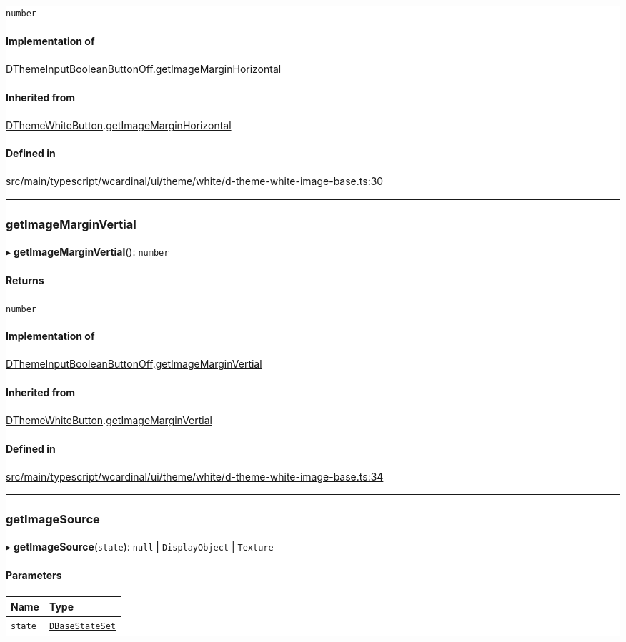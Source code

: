 `number`

#### Implementation of

[DThemeInputBooleanButtonOff](../interfaces/DThemeInputBooleanButtonOff.md).[getImageMarginHorizontal](../interfaces/DThemeInputBooleanButtonOff.md#getimagemarginhorizontal)

#### Inherited from

[DThemeWhiteButton](DThemeWhiteButton.md).[getImageMarginHorizontal](DThemeWhiteButton.md#getimagemarginhorizontal)

#### Defined in

[src/main/typescript/wcardinal/ui/theme/white/d-theme-white-image-base.ts:30](https://github.com/winter-cardinal/winter-cardinal-ui/blob/v0.194.0/src/main/typescript/wcardinal/ui/theme/white/d-theme-white-image-base.ts#L30)

___

### getImageMarginVertial

▸ **getImageMarginVertial**(): `number`

#### Returns

`number`

#### Implementation of

[DThemeInputBooleanButtonOff](../interfaces/DThemeInputBooleanButtonOff.md).[getImageMarginVertial](../interfaces/DThemeInputBooleanButtonOff.md#getimagemarginvertial)

#### Inherited from

[DThemeWhiteButton](DThemeWhiteButton.md).[getImageMarginVertial](DThemeWhiteButton.md#getimagemarginvertial)

#### Defined in

[src/main/typescript/wcardinal/ui/theme/white/d-theme-white-image-base.ts:34](https://github.com/winter-cardinal/winter-cardinal-ui/blob/v0.194.0/src/main/typescript/wcardinal/ui/theme/white/d-theme-white-image-base.ts#L34)

___

### getImageSource

▸ **getImageSource**(`state`): ``null`` \| `DisplayObject` \| `Texture`

#### Parameters

| Name | Type |
| :------ | :------ |
| `state` | [`DBaseStateSet`](../interfaces/DBaseStateSet.md) |
